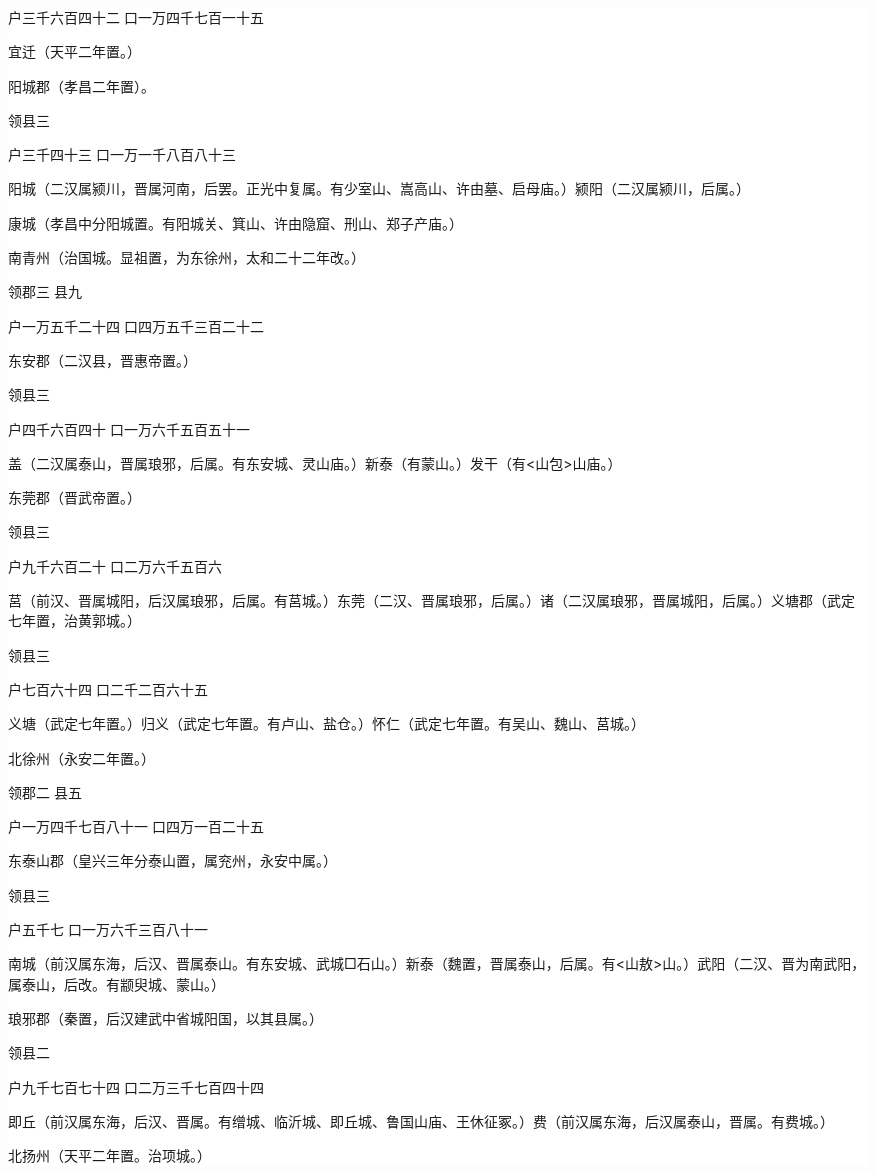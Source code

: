 户三千六百四十二 口一万四千七百一十五

宜迁（天平二年置。）

阳城郡（孝昌二年置）。

领县三

户三千四十三 口一万一千八百八十三

阳城（二汉属颍川，晋属河南，后罢。正光中复属。有少室山、嵩高山、许由墓、启母庙。）颍阳（二汉属颍川，后属。）

康城（孝昌中分阳城置。有阳城关、箕山、许由隐窟、刑山、郑子产庙。）

南青州（治国城。显祖置，为东徐州，太和二十二年改。）

领郡三 县九

户一万五千二十四 口四万五千三百二十二

东安郡（二汉县，晋惠帝置。）

领县三

户四千六百四十 口一万六千五百五十一

盖（二汉属泰山，晋属琅邪，后属。有东安城、灵山庙。）新泰（有蒙山。）发干（有<山包>山庙。）

东莞郡（晋武帝置。）

领县三

户九千六百二十 口二万六千五百六

莒（前汉、晋属城阳，后汉属琅邪，后属。有莒城。）东莞（二汉、晋属琅邪，后属。）诸（二汉属琅邪，晋属城阳，后属。）义塘郡（武定七年置，治黄郭城。）

领县三

户七百六十四 口二千二百六十五

义塘（武定七年置。）归义（武定七年置。有卢山、盐仓。）怀仁（武定七年置。有吴山、魏山、莒城。）

北徐州（永安二年置。）

领郡二 县五

户一万四千七百八十一 口四万一百二十五

东泰山郡（皇兴三年分泰山置，属兖州，永安中属。）

领县三

户五千七 口一万六千三百八十一

南城（前汉属东海，后汉、晋属泰山。有东安城、武城□石山。）新泰（魏置，晋属泰山，后属。有<山敖>山。）武阳（二汉、晋为南武阳，属泰山，后改。有颛臾城、蒙山。）

琅邪郡（秦置，后汉建武中省城阳国，以其县属。）

领县二

户九千七百七十四 口二万三千七百四十四

即丘（前汉属东海，后汉、晋属。有缯城、临沂城、即丘城、鲁国山庙、王休征冢。）费（前汉属东海，后汉属泰山，晋属。有费城。）

北扬州（天平二年置。治项城。）
